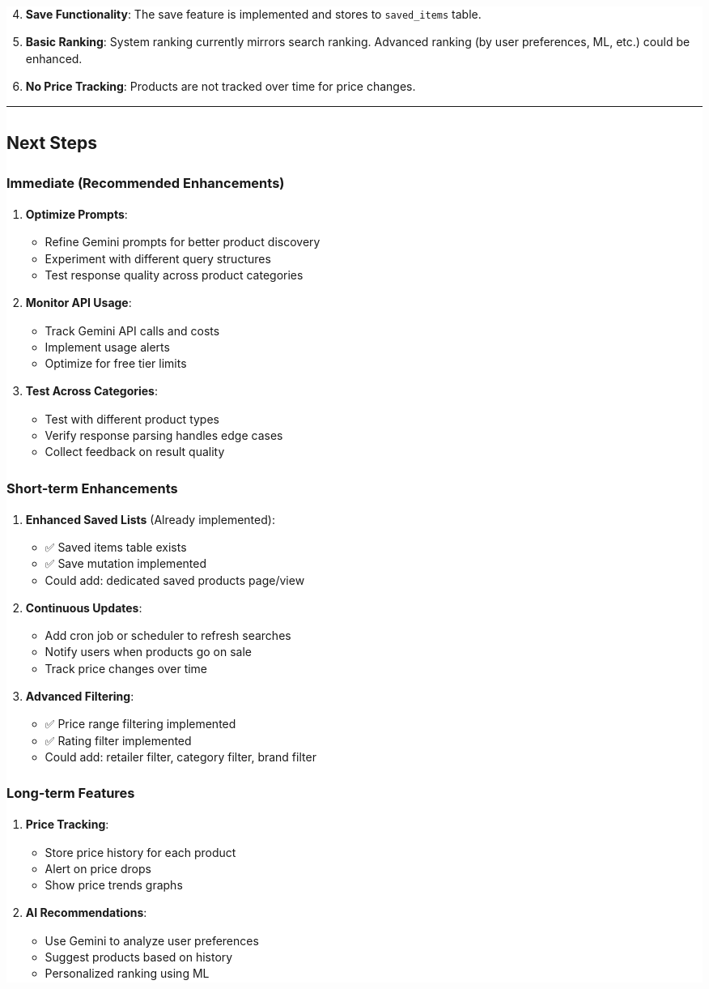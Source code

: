 4. **Save Functionality**: The save feature is implemented and stores to `saved_items` table.

5. **Basic Ranking**: System ranking currently mirrors search ranking. Advanced ranking (by user preferences, ML, etc.) could be enhanced.

6. **No Price Tracking**: Products are not tracked over time for price changes.

---

## Next Steps

### Immediate (Recommended Enhancements)

1. **Optimize Prompts**:
   - Refine Gemini prompts for better product discovery
   - Experiment with different query structures
   - Test response quality across product categories

2. **Monitor API Usage**:
   - Track Gemini API calls and costs
   - Implement usage alerts
   - Optimize for free tier limits

3. **Test Across Categories**:
   - Test with different product types
   - Verify response parsing handles edge cases
   - Collect feedback on result quality

### Short-term Enhancements

1. **Enhanced Saved Lists** (Already implemented):
   - ✅ Saved items table exists
   - ✅ Save mutation implemented
   - Could add: dedicated saved products page/view

2. **Continuous Updates**:
   - Add cron job or scheduler to refresh searches
   - Notify users when products go on sale
   - Track price changes over time

3. **Advanced Filtering**:
   - ✅ Price range filtering implemented
   - ✅ Rating filter implemented
   - Could add: retailer filter, category filter, brand filter

### Long-term Features

1. **Price Tracking**:
   - Store price history for each product
   - Alert on price drops
   - Show price trends graphs

2. **AI Recommendations**:
   - Use Gemini to analyze user preferences
   - Suggest products based on history
   - Personalized ranking using ML
